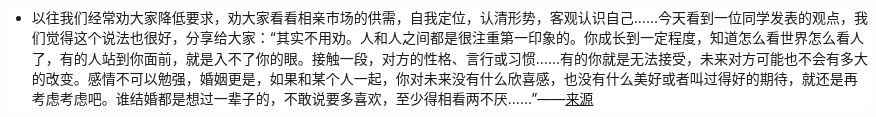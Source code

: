 - 以往我们经常劝大家降低要求，劝大家看看相亲市场的供需，自我定位，认清形势，客观认识自己……今天看到一位同学发表的观点，我们觉得这个说法也很好，分享给大家：“其实不用劝。人和人之间都是很注重第一印象的。你成长到一定程度，知道怎么看世界怎么看人了，有的人站到你面前，就是入不了你的眼。接触一段，对方的性格、言行或习惯……有的你就是无法接受，未来对方可能也不会有多大的改变。感情不可以勉强，婚姻更是，如果和某个人一起，你对未来没有什么欣喜感，也没有什么美好或者叫过得好的期待，就还是再考虑考虑吧。谁结婚都是想过一辈子的，不敢说要多喜欢，至少得相看两不厌……”——[来源](https://mp.weixin.qq.com/s/bYuVSP9acjN4QIAwllWVqA)

